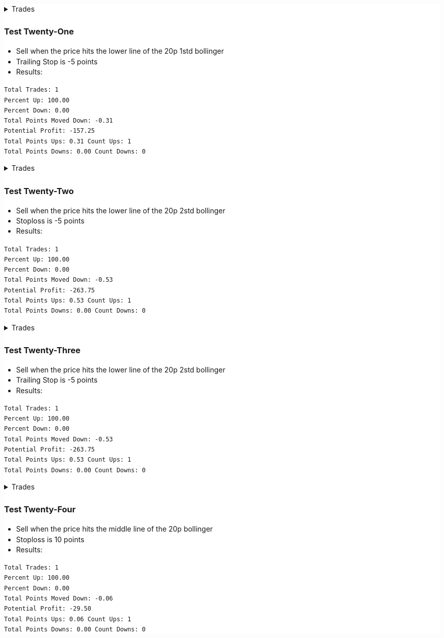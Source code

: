 <details><summary>Trades</summary></details>

### Test Twenty-One
* Sell when the price hits the lower line of the 20p 1std bollinger
* Trailing Stop is -5 points
* Results:
```
Total Trades: 1
Percent Up: 100.00
Percent Down: 0.00
Total Points Moved Down: -0.31
Potential Profit: -157.25
Total Points Ups: 0.31 Count Ups: 1
Total Points Downs: 0.00 Count Downs: 0
```

<details><summary>Trades</summary></details>

### Test Twenty-Two
* Sell when the price hits the lower line of the 20p 2std bollinger
* Stoploss is -5 points
* Results:
```
Total Trades: 1
Percent Up: 100.00
Percent Down: 0.00
Total Points Moved Down: -0.53
Potential Profit: -263.75
Total Points Ups: 0.53 Count Ups: 1
Total Points Downs: 0.00 Count Downs: 0
```

<details><summary>Trades</summary></details>

### Test Twenty-Three
* Sell when the price hits the lower line of the 20p 2std bollinger
* Trailing Stop is -5 points
* Results:
```
Total Trades: 1
Percent Up: 100.00
Percent Down: 0.00
Total Points Moved Down: -0.53
Potential Profit: -263.75
Total Points Ups: 0.53 Count Ups: 1
Total Points Downs: 0.00 Count Downs: 0
```

<details><summary>Trades</summary></details>

### Test Twenty-Four
* Sell when the price hits the middle line of the 20p bollinger
* Stoploss is 10 points
* Results:
```
Total Trades: 1
Percent Up: 100.00
Percent Down: 0.00
Total Points Moved Down: -0.06
Potential Profit: -29.50
Total Points Ups: 0.06 Count Ups: 1
Total Points Downs: 0.00 Count Downs: 0
```
